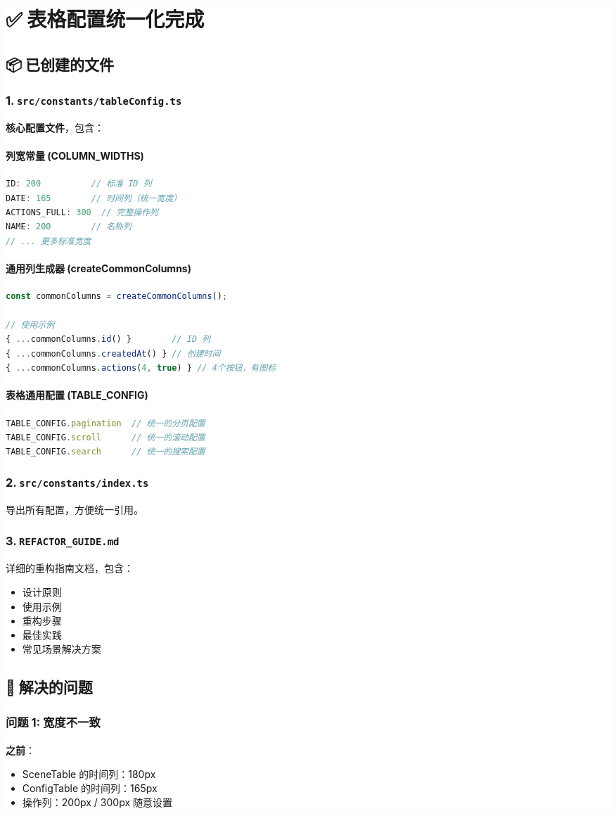 # ✅ 表格配置统一化完成

## 📦 已创建的文件

### 1. `src/constants/tableConfig.ts`
**核心配置文件**，包含：

#### 列宽常量 (COLUMN_WIDTHS)
```typescript
ID: 200          // 标准 ID 列
DATE: 165        // 时间列（统一宽度）
ACTIONS_FULL: 300  // 完整操作列
NAME: 200        // 名称列
// ... 更多标准宽度
```

#### 通用列生成器 (createCommonColumns)
```typescript
const commonColumns = createCommonColumns();

// 使用示例
{ ...commonColumns.id() }        // ID 列
{ ...commonColumns.createdAt() } // 创建时间
{ ...commonColumns.actions(4, true) } // 4个按钮，有图标
```

#### 表格通用配置 (TABLE_CONFIG)
```typescript
TABLE_CONFIG.pagination  // 统一的分页配置
TABLE_CONFIG.scroll      // 统一的滚动配置
TABLE_CONFIG.search      // 统一的搜索配置
```

### 2. `src/constants/index.ts`
导出所有配置，方便统一引用。

### 3. `REFACTOR_GUIDE.md`
详细的重构指南文档，包含：
- 设计原则
- 使用示例
- 重构步骤
- 最佳实践
- 常见场景解决方案

## 🎯 解决的问题

### 问题 1: 宽度不一致
**之前**：
- SceneTable 的时间列：180px
- ConfigTable 的时间列：165px
- 操作列：200px / 300px 随意设置
